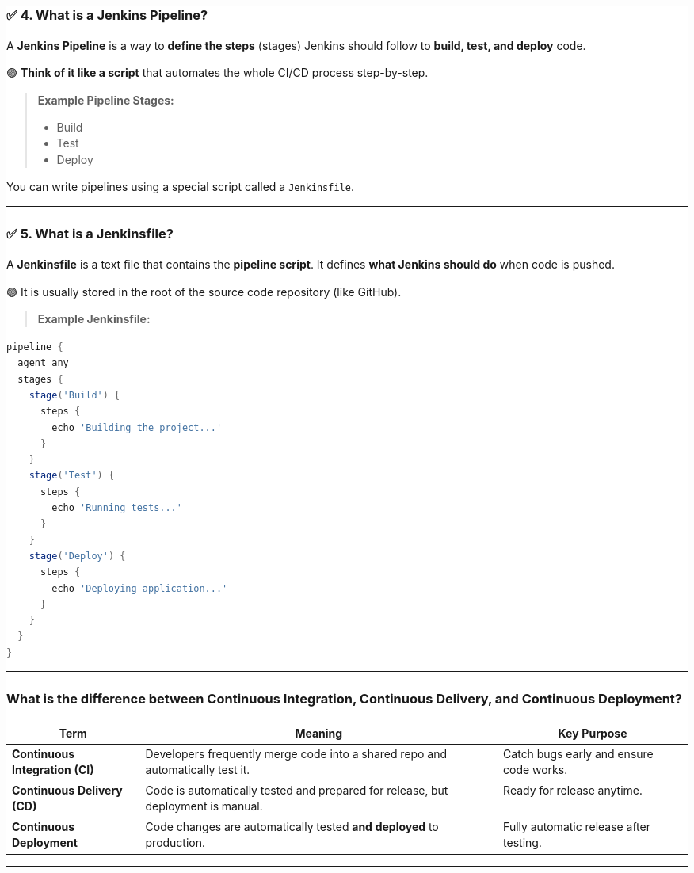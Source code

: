 
### ✅ **4. What is a Jenkins Pipeline?**

A **Jenkins Pipeline** is a way to **define the steps** (stages) Jenkins should follow to **build, test, and deploy** code.

🟢 **Think of it like a script** that automates the whole CI/CD process step-by-step.

> **Example Pipeline Stages:**
>
> * Build
> * Test
> * Deploy

You can write pipelines using a special script called a `Jenkinsfile`.

---

### ✅ **5. What is a Jenkinsfile?**

A **Jenkinsfile** is a text file that contains the **pipeline script**. It defines **what Jenkins should do** when code is pushed.

🟢 It is usually stored in the root of the source code repository (like GitHub).

> **Example Jenkinsfile:**

```groovy
pipeline {
  agent any
  stages {
    stage('Build') {
      steps {
        echo 'Building the project...'
      }
    }
    stage('Test') {
      steps {
        echo 'Running tests...'
      }
    }
    stage('Deploy') {
      steps {
        echo 'Deploying application...'
      }
    }
  }
}
```
---
### What is the difference between Continuous Integration, Continuous Delivery, and Continuous Deployment?

| Term                            | Meaning                                                                          | Key Purpose                             |
| ------------------------------- | -------------------------------------------------------------------------------- | --------------------------------------- |
| **Continuous Integration (CI)** | Developers frequently merge code into a shared repo and automatically test it.   | Catch bugs early and ensure code works. |
| **Continuous Delivery (CD)**    | Code is automatically tested and prepared for release, but deployment is manual. | Ready for release anytime.              |
| **Continuous Deployment**       | Code changes are automatically tested **and deployed** to production.            | Fully automatic release after testing.  |

---